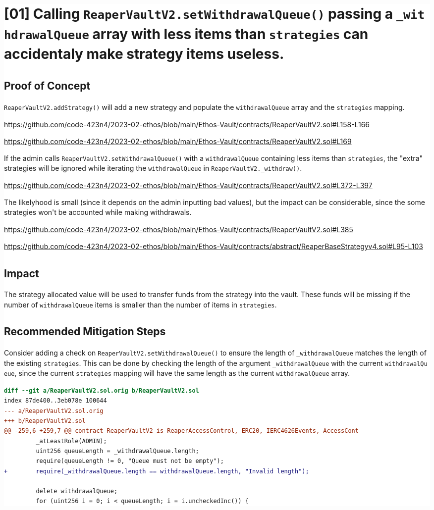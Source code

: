 # [01] Calling `ReaperVaultV2.setWithdrawalQueue()` passing a `_withdrawalQueue` array with less items than `strategies` can accidentaly make strategy items useless.

## Proof of Concept

`ReaperVaultV2.addStrategy()` will add a new strategy and populate the `withdrawalQueue` array and the `strategies` mapping. 

https://github.com/code-423n4/2023-02-ethos/blob/main/Ethos-Vault/contracts/ReaperVaultV2.sol#L158-L166

https://github.com/code-423n4/2023-02-ethos/blob/main/Ethos-Vault/contracts/ReaperVaultV2.sol#L169

If the admin calls `ReaperVaultV2.setWithdrawalQueue()` with a `withdrawalQueue` containing less items than `strategies`, the "extra" strategies will be ignored while iterating the `withdrawalQueue` in `ReaperVaultV2._withdraw()`.

https://github.com/code-423n4/2023-02-ethos/blob/main/Ethos-Vault/contracts/ReaperVaultV2.sol#L372-L397

The likelyhood is small (since it depends on the admin inputting bad values), but the impact can be considerable, since the some strategies won't be accounted while making withdrawals.

https://github.com/code-423n4/2023-02-ethos/blob/main/Ethos-Vault/contracts/ReaperVaultV2.sol#L385

https://github.com/code-423n4/2023-02-ethos/blob/main/Ethos-Vault/contracts/abstract/ReaperBaseStrategyv4.sol#L95-L103

## Impact

The strategy allocated value will be used to transfer funds from the strategy into the vault. These funds will be missing if the number of `withdrawalQueue` items is smaller than the number of items in `strategies`.

## Recommended Mitigation Steps

Consider adding a check on `ReaperVaultV2.setWithdrawalQueue()` to ensure the length of `_withdrawalQueue` matches the length of the existing `strategies`. This can be done by checking the length of the argument `_withdrawalQueue` with the current `withdrawalQueue`, since the current `strategies` mapping will have the same length as the current `withdrawalQueue` array.

```diff
diff --git a/ReaperVaultV2.sol.orig b/ReaperVaultV2.sol
index 87de400..3eb078e 100644
--- a/ReaperVaultV2.sol.orig
+++ b/ReaperVaultV2.sol
@@ -259,6 +259,7 @@ contract ReaperVaultV2 is ReaperAccessControl, ERC20, IERC4626Events, AccessCont
         _atLeastRole(ADMIN);
         uint256 queueLength = _withdrawalQueue.length;
         require(queueLength != 0, "Queue must not be empty");
+        require(_withdrawalQueue.length == withdrawalQueue.length, "Invalid length");

         delete withdrawalQueue;
         for (uint256 i = 0; i < queueLength; i = i.uncheckedInc()) {
```
